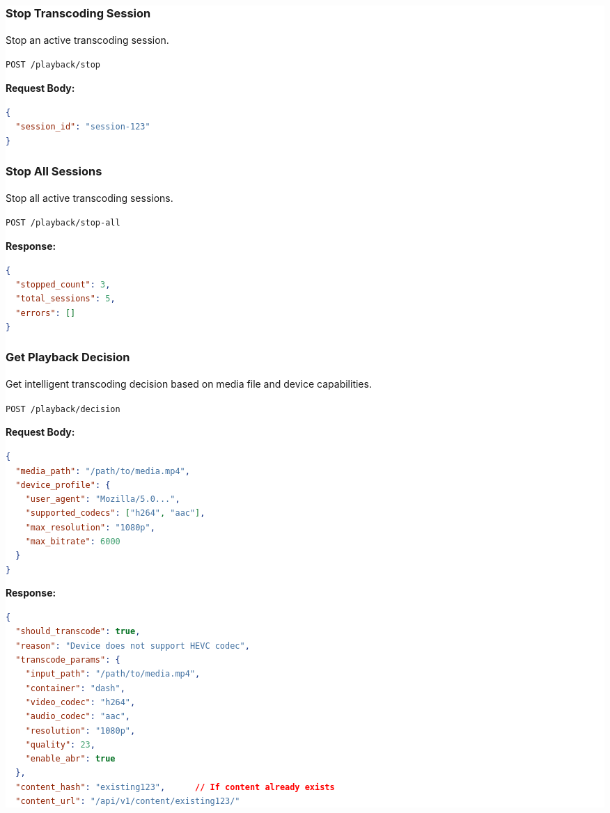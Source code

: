 ### Stop Transcoding Session

Stop an active transcoding session.

```
POST /playback/stop
```

**Request Body:**
```json
{
  "session_id": "session-123"
}
```

### Stop All Sessions

Stop all active transcoding sessions.

```
POST /playback/stop-all
```

**Response:**
```json
{
  "stopped_count": 3,
  "total_sessions": 5,
  "errors": []
}
```

### Get Playback Decision

Get intelligent transcoding decision based on media file and device capabilities.

```
POST /playback/decision
```

**Request Body:**
```json
{
  "media_path": "/path/to/media.mp4",
  "device_profile": {
    "user_agent": "Mozilla/5.0...",
    "supported_codecs": ["h264", "aac"],
    "max_resolution": "1080p",
    "max_bitrate": 6000
  }
}
```

**Response:**
```json
{
  "should_transcode": true,
  "reason": "Device does not support HEVC codec",
  "transcode_params": {
    "input_path": "/path/to/media.mp4",
    "container": "dash",
    "video_codec": "h264",
    "audio_codec": "aac",
    "resolution": "1080p",
    "quality": 23,
    "enable_abr": true
  },
  "content_hash": "existing123",      // If content already exists
  "content_url": "/api/v1/content/existing123/"
```